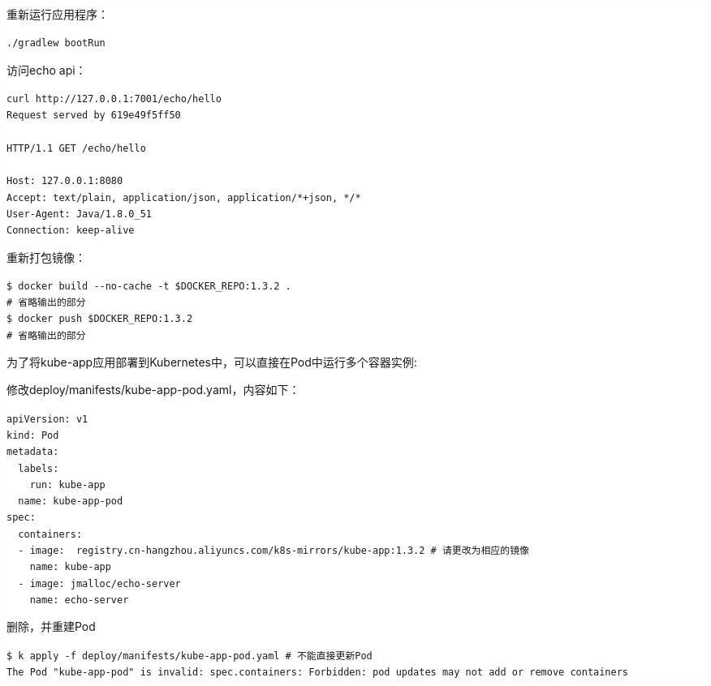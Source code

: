 ```
```

重新运行应用程序：

```
./gradlew bootRun
```

访问echo api：

```
curl http://127.0.0.1:7001/echo/hello
Request served by 619e49f5ff50

HTTP/1.1 GET /echo/hello

Host: 127.0.0.1:8080
Accept: text/plain, application/json, application/*+json, */*
User-Agent: Java/1.8.0_51
Connection: keep-alive
```

重新打包镜像：

```
$ docker build --no-cache -t $DOCKER_REPO:1.3.2 .
# 省略输出的部分
$ docker push $DOCKER_REPO:1.3.2
# 省略输出的部分
```

为了将kube-app应用部署到Kubernetes中，可以直接在Pod中运行多个容器实例:

修改deploy/manifests/kube-app-pod.yaml，内容如下：

```
apiVersion: v1
kind: Pod
metadata:
  labels:
    run: kube-app
  name: kube-app-pod
spec:
  containers:
  - image:  registry.cn-hangzhou.aliyuncs.com/k8s-mirrors/kube-app:1.3.2 # 请更改为相应的镜像
    name: kube-app
  - image: jmalloc/echo-server
    name: echo-server
```

删除，并重建Pod

```
$ k apply -f deploy/manifests/kube-app-pod.yaml # 不能直接更新Pod
The Pod "kube-app-pod" is invalid: spec.containers: Forbidden: pod updates may not add or remove containers
```
